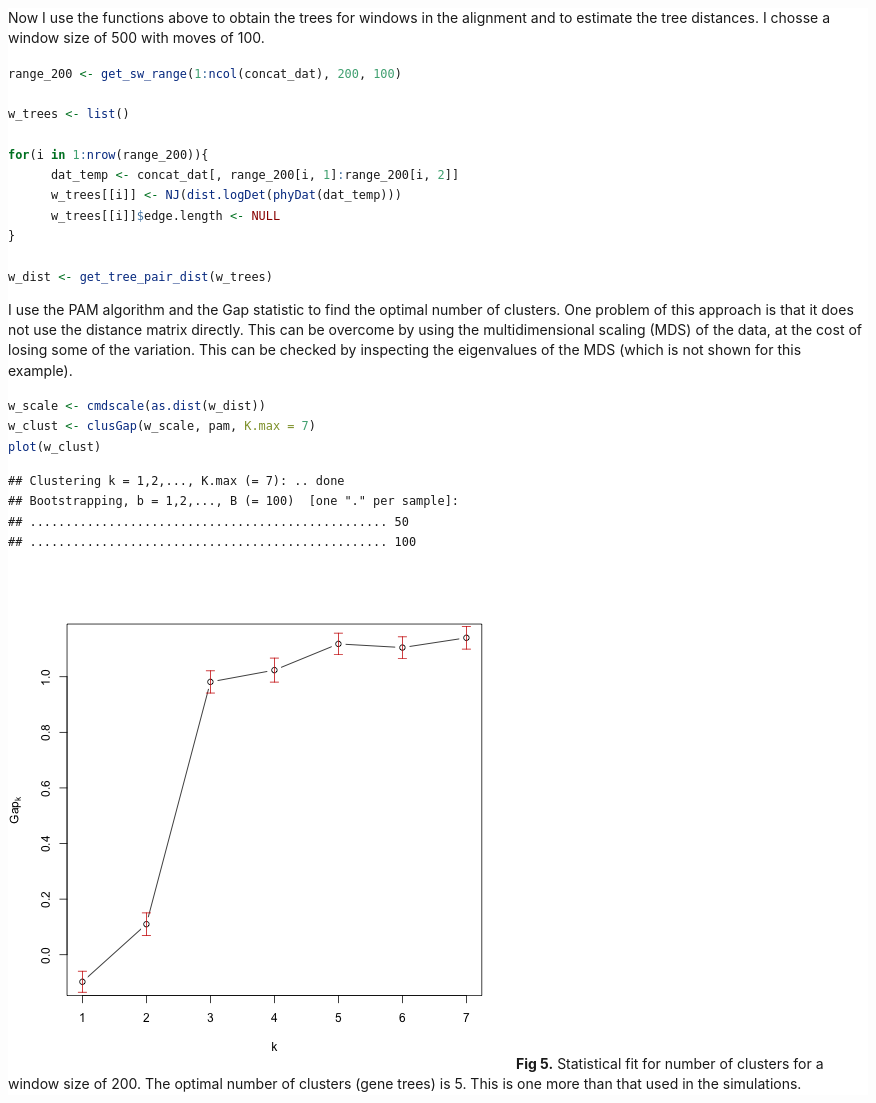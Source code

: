Now I use the functions above to obtain the trees for windows in the alignment and to estimate the tree distances. I chosse a window size of 500 with moves of 100.


```r
range_200 <- get_sw_range(1:ncol(concat_dat), 200, 100)

w_trees <- list()

for(i in 1:nrow(range_200)){
      dat_temp <- concat_dat[, range_200[i, 1]:range_200[i, 2]]  
      w_trees[[i]] <- NJ(dist.logDet(phyDat(dat_temp)))
      w_trees[[i]]$edge.length <- NULL
}

w_dist <- get_tree_pair_dist(w_trees)
```

I use the PAM algorithm and the Gap statistic to find the optimal number of clusters. One problem of this approach is that it does not use the distance matrix directly. This can be overcome by using the multidimensional scaling (MDS) of the data, at the cost of losing some of the variation. This can be checked by inspecting the eigenvalues of the MDS (which is not shown for this example).


```r
w_scale <- cmdscale(as.dist(w_dist))
w_clust <- clusGap(w_scale, pam, K.max = 7)
plot(w_clust)
```

```
## Clustering k = 1,2,..., K.max (= 7): .. done
## Bootstrapping, b = 1,2,..., B (= 100)  [one "." per sample]:
## .................................................. 50 
## .................................................. 100
```
![plot of chunk unnamed-chunk-12](figure/gap1.png) 
**Fig 5.** Statistical fit for number of clusters for a window size of 200. The optimal number of clusters (gene trees) is 5. This is one more than that used in the simulations.
